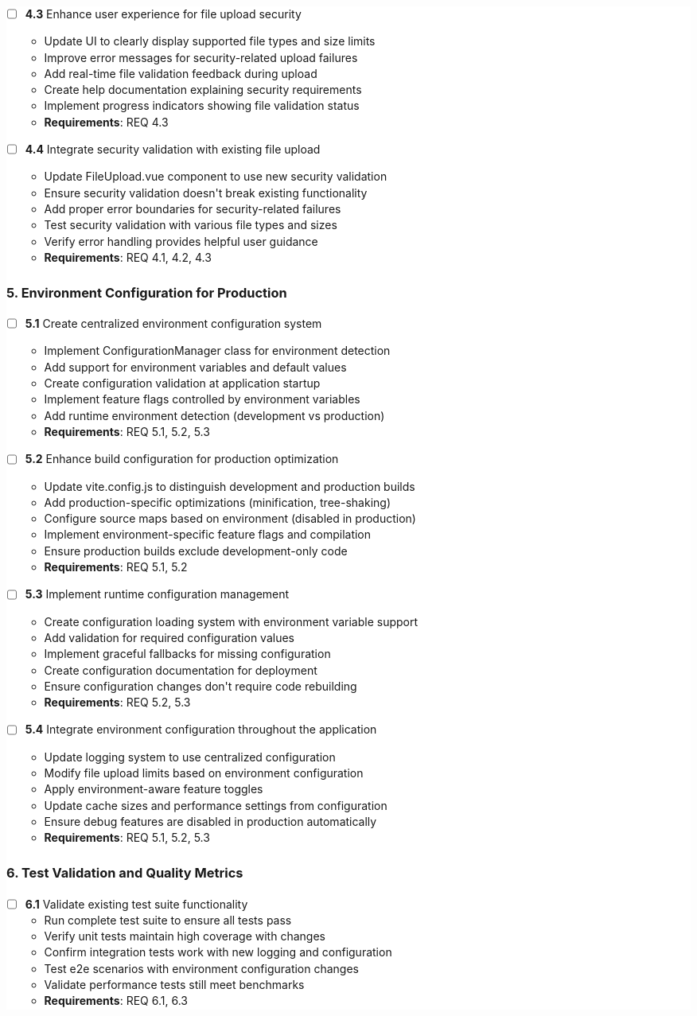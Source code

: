 - [ ] **4.3** Enhance user experience for file upload security
  - Update UI to clearly display supported file types and size limits
  - Improve error messages for security-related upload failures
  - Add real-time file validation feedback during upload
  - Create help documentation explaining security requirements
  - Implement progress indicators showing file validation status
  - **Requirements**: REQ 4.3

- [ ] **4.4** Integrate security validation with existing file upload
  - Update FileUpload.vue component to use new security validation
  - Ensure security validation doesn't break existing functionality
  - Add proper error boundaries for security-related failures
  - Test security validation with various file types and sizes
  - Verify error handling provides helpful user guidance
  - **Requirements**: REQ 4.1, 4.2, 4.3

### 5. Environment Configuration for Production

- [ ] **5.1** Create centralized environment configuration system
  - Implement ConfigurationManager class for environment detection
  - Add support for environment variables and default values
  - Create configuration validation at application startup
  - Implement feature flags controlled by environment variables
  - Add runtime environment detection (development vs production)
  - **Requirements**: REQ 5.1, 5.2, 5.3

- [ ] **5.2** Enhance build configuration for production optimization
  - Update vite.config.js to distinguish development and production builds
  - Add production-specific optimizations (minification, tree-shaking)
  - Configure source maps based on environment (disabled in production)
  - Implement environment-specific feature flags and compilation
  - Ensure production builds exclude development-only code
  - **Requirements**: REQ 5.1, 5.2

- [ ] **5.3** Implement runtime configuration management
  - Create configuration loading system with environment variable support
  - Add validation for required configuration values
  - Implement graceful fallbacks for missing configuration
  - Create configuration documentation for deployment
  - Ensure configuration changes don't require code rebuilding
  - **Requirements**: REQ 5.2, 5.3

- [ ] **5.4** Integrate environment configuration throughout the application
  - Update logging system to use centralized configuration
  - Modify file upload limits based on environment configuration
  - Apply environment-aware feature toggles
  - Update cache sizes and performance settings from configuration
  - Ensure debug features are disabled in production automatically
  - **Requirements**: REQ 5.1, 5.2, 5.3

### 6. Test Validation and Quality Metrics

- [ ] **6.1** Validate existing test suite functionality
  - Run complete test suite to ensure all tests pass
  - Verify unit tests maintain high coverage with changes
  - Confirm integration tests work with new logging and configuration
  - Test e2e scenarios with environment configuration changes
  - Validate performance tests still meet benchmarks
  - **Requirements**: REQ 6.1, 6.3
